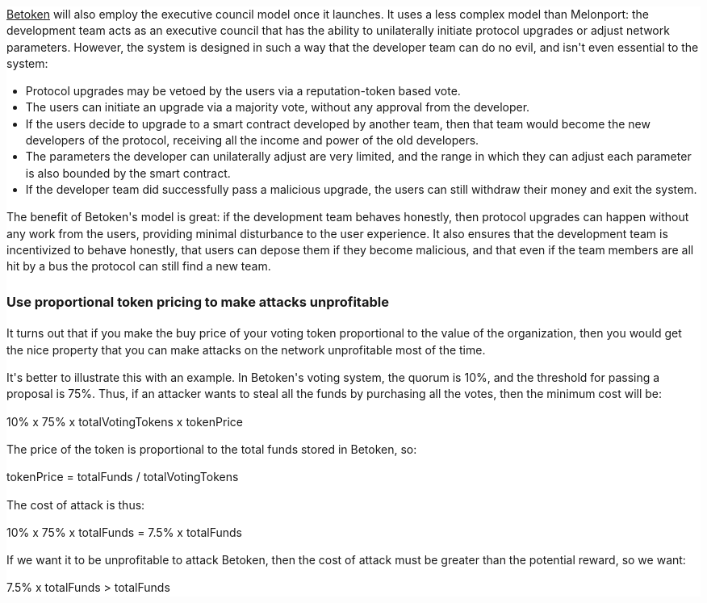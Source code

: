 [Betoken](https://betoken.fund/) will also employ the executive council model once it launches. It uses a less complex model than Melonport: the development team acts as an executive council that has the ability to unilaterally initiate protocol upgrades or adjust network parameters. However, the system is designed in such a way that the developer team can do no evil, and isn't even essential to the system:  

*   Protocol upgrades may be vetoed by the users via a reputation-token based vote. 
*   The users can initiate an upgrade via a majority vote, without any approval from the developer.
*   If the users decide to upgrade to a smart contract developed by another team, then that team would become the new developers of the protocol, receiving all the income and power of the old developers.
*   The parameters the developer can unilaterally adjust are very limited, and the range in which they can adjust each parameter is also bounded by the smart contract.
*   If the developer team did successfully pass a malicious upgrade, the users can still withdraw their money and exit the system.

The benefit of Betoken's model is great: if the development team behaves honestly, then protocol upgrades can happen without any work from the users, providing minimal disturbance to the user experience. It also ensures that the development team is incentivized to behave honestly, that users can depose them if they become malicious, and that even if the team members are all hit by a bus the protocol can still find a new team.  
  

### Use proportional token pricing to make attacks unprofitable

It turns out that if you make the buy price of your voting token proportional to the value of the organization, then you would get the nice property that you can make attacks on the network unprofitable most of the time.  
  
It's better to illustrate this with an example. In Betoken's voting system, the quorum is 10%, and the threshold for passing a proposal is 75%. Thus, if an attacker wants to steal all the funds by purchasing all the votes, then the minimum cost will be:  
  

10% x 75% x totalVotingTokens x tokenPrice

  

The price of the token is proportional to the total funds stored in Betoken, so: 

  

tokenPrice = totalFunds / totalVotingTokens

  

The cost of attack is thus:

  

10% x 75% x totalFunds = 7.5% x totalFunds

  

If we want it to be unprofitable to attack Betoken, then the cost of attack must be greater than the potential reward, so we want:

  

7.5% x totalFunds > totalFunds

  